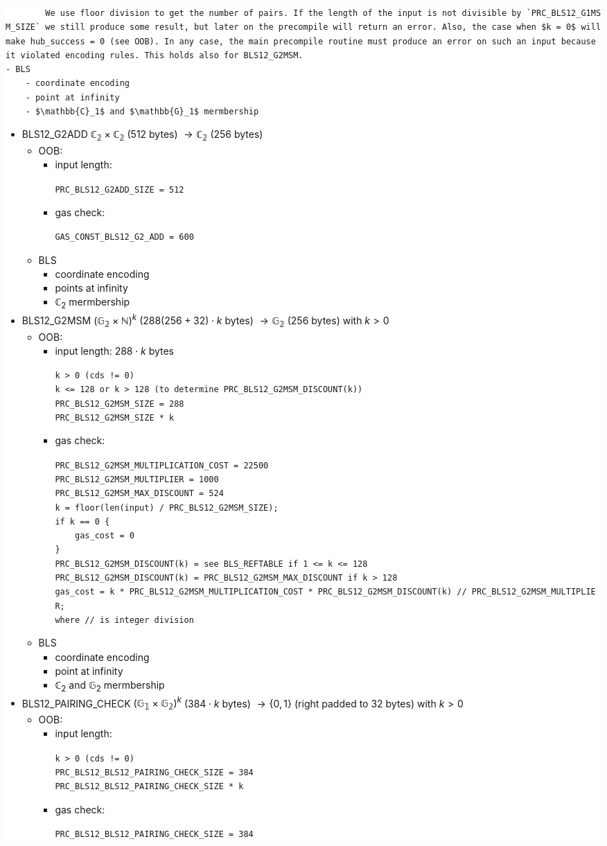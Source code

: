             We use floor division to get the number of pairs. If the length of the input is not divisible by `PRC_BLS12_G1MSM_SIZE` we still produce some result, but later on the precompile will return an error. Also, the case when $k = 0$ will make hub_success = 0 (see OOB). In any case, the main precompile routine must produce an error on such an input because it violated encoding rules. This holds also for BLS12_G2MSM.
    - BLS
        - coordinate encoding
        - point at infinity
        - $\mathbb{C}_1$ and $\mathbb{G}_1$ mermbership        
- BLS12_G2ADD $\mathbb{C_2} \times \mathbb{C_2}$ (512 bytes) $\rightarrow \mathbb{C_2}$ (256 bytes)
    - OOB:
        - input length: 
            ```
            PRC_BLS12_G2ADD_SIZE = 512
            ```
        - gas check:
            ```
            GAS_CONST_BLS12_G2_ADD = 600
            ```
    - BLS
        - coordinate encoding
        - points at infinity
        - $\mathbb{C}_2$ mermbership              
- BLS12_G2MSM $(\mathbb{G_2} \times \mathbb{N})^k$ ($288 (256 + 32) \cdot k$ bytes) $\rightarrow \mathbb{G_2}$ (256 bytes) with $k > 0$     
    - OOB:
        - input length: $288 \cdot k$ bytes
            ```
            k > 0 (cds != 0)
            k <= 128 or k > 128 (to determine PRC_BLS12_G2MSM_DISCOUNT(k))
            PRC_BLS12_G2MSM_SIZE = 288
            PRC_BLS12_G2MSM_SIZE * k
            ```
        - gas check:
            ```
            PRC_BLS12_G2MSM_MULTIPLICATION_COST = 22500
            PRC_BLS12_G2MSM_MULTIPLIER = 1000
            PRC_BLS12_G2MSM_MAX_DISCOUNT = 524
            k = floor(len(input) / PRC_BLS12_G2MSM_SIZE);
            if k == 0 {
                gas_cost = 0
            }
            PRC_BLS12_G2MSM_DISCOUNT(k) = see BLS_REFTABLE if 1 <= k <= 128
            PRC_BLS12_G2MSM_DISCOUNT(k) = PRC_BLS12_G2MSM_MAX_DISCOUNT if k > 128
            gas_cost = k * PRC_BLS12_G2MSM_MULTIPLICATION_COST * PRC_BLS12_G2MSM_DISCOUNT(k) // PRC_BLS12_G2MSM_MULTIPLIER;
            where // is integer division
            ```
    - BLS
        - coordinate encoding
        - point at infinity
        - $\mathbb{C}_2$ and $\mathbb{G}_2$ mermbership 
- BLS12_PAIRING_CHECK $(\mathbb{G_1} \times \mathbb{G_2})^k$ ($384 \cdot k$ bytes) $\rightarrow \{0,1\}$ (right padded to 32 bytes) with $k > 0$    
    - OOB:
        - input length: 
            ```
            k > 0 (cds != 0)
            PRC_BLS12_BLS12_PAIRING_CHECK_SIZE = 384
            PRC_BLS12_BLS12_PAIRING_CHECK_SIZE * k
            ```
        - gas check:
            ```
            PRC_BLS12_BLS12_PAIRING_CHECK_SIZE = 384